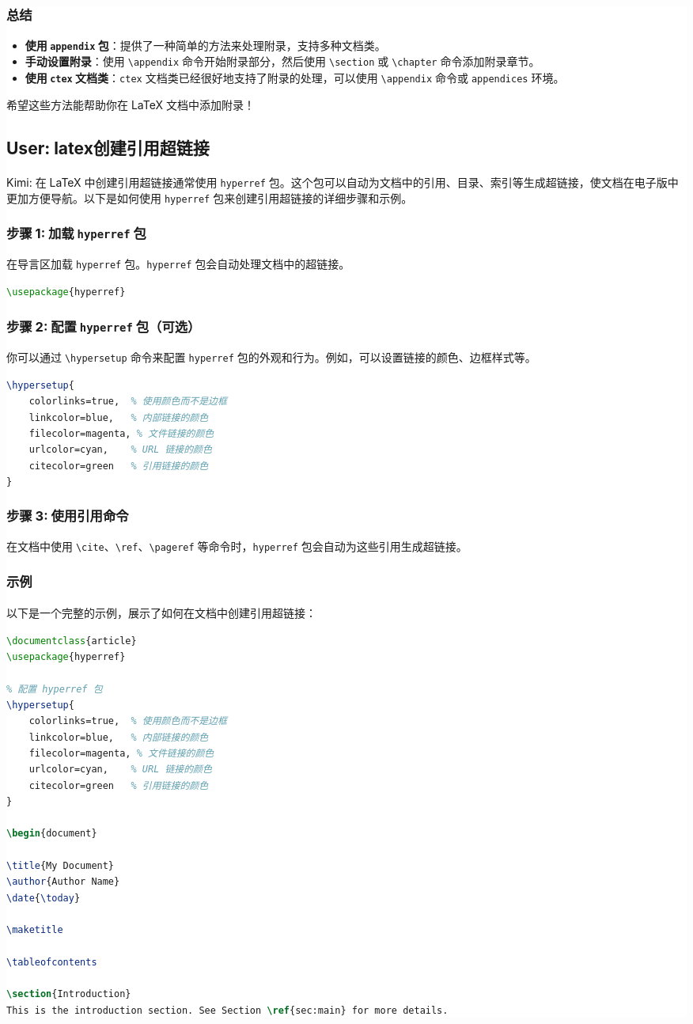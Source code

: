 ### 总结

- **使用 `appendix` 包**：提供了一种简单的方法来处理附录，支持多种文档类。
- **手动设置附录**：使用 `\appendix` 命令开始附录部分，然后使用 `\section` 或 `\chapter` 命令添加附录章节。
- **使用 `ctex` 文档类**：`ctex` 文档类已经很好地支持了附录的处理，可以使用 `\appendix` 命令或 `appendices` 环境。

希望这些方法能帮助你在 LaTeX 文档中添加附录！
## User: latex创建引用超链接
Kimi: 在 LaTeX 中创建引用超链接通常使用 `hyperref` 包。这个包可以自动为文档中的引用、目录、索引等生成超链接，使文档在电子版中更加方便导航。以下是如何使用 `hyperref` 包来创建引用超链接的详细步骤和示例。

### 步骤 1: 加载 `hyperref` 包

在导言区加载 `hyperref` 包。`hyperref` 包会自动处理文档中的超链接。

```latex
\usepackage{hyperref}
```

### 步骤 2: 配置 `hyperref` 包（可选）

你可以通过 `\hypersetup` 命令来配置 `hyperref` 包的外观和行为。例如，可以设置链接的颜色、边框样式等。

```latex
\hypersetup{
    colorlinks=true,  % 使用颜色而不是边框
    linkcolor=blue,   % 内部链接的颜色
    filecolor=magenta, % 文件链接的颜色
    urlcolor=cyan,    % URL 链接的颜色
    citecolor=green   % 引用链接的颜色
}
```

### 步骤 3: 使用引用命令

在文档中使用 `\cite`、`\ref`、`\pageref` 等命令时，`hyperref` 包会自动为这些引用生成超链接。

### 示例

以下是一个完整的示例，展示了如何在文档中创建引用超链接：

```latex
\documentclass{article}
\usepackage{hyperref}

% 配置 hyperref 包
\hypersetup{
    colorlinks=true,  % 使用颜色而不是边框
    linkcolor=blue,   % 内部链接的颜色
    filecolor=magenta, % 文件链接的颜色
    urlcolor=cyan,    % URL 链接的颜色
    citecolor=green   % 引用链接的颜色
}

\begin{document}

\title{My Document}
\author{Author Name}
\date{\today}

\maketitle

\tableofcontents

\section{Introduction}
This is the introduction section. See Section \ref{sec:main} for more details.
```